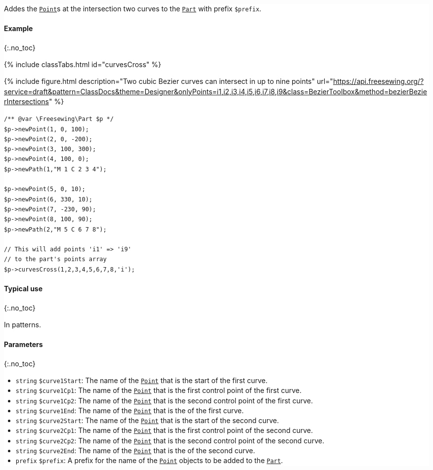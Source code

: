 Addes the [`Point`](point)s at the intersection two curves to the
[`Part`](part) with prefix `$prefix`.

#### Example
{:.no_toc}

{% include classTabs.html
    id="curvesCross" 
%}

<div class="tab-content">
<div role="tabpanel" class="tab-pane active" id="curvesCross-result" markdown="1">

{% include figure.html 
    description="Two cubic Bezier curves can intersect in up to nine points"
    url="https://api.freesewing.org/?service=draft&pattern=ClassDocs&theme=Designer&onlyPoints=i1,i2,i3,i4,i5,i6,i7,i8,i9&class=BezierToolbox&method=bezierBezierIntersections"
%}

</div>
<div role="tabpanel" class="tab-pane" id="curvesCross-code" markdown="1">

```php?start_inline=1
/** @var \Freesewing\Part $p */
$p->newPoint(1, 0, 100);
$p->newPoint(2, 0, -200);
$p->newPoint(3, 100, 300);
$p->newPoint(4, 100, 0);
$p->newPath(1,"M 1 C 2 3 4");

$p->newPoint(5, 0, 10);
$p->newPoint(6, 330, 10);
$p->newPoint(7, -230, 90);
$p->newPoint(8, 100, 90);
$p->newPath(2,"M 5 C 6 7 8");

// This will add points 'i1' => 'i9' 
// to the part's points array
$p->curvesCross(1,2,3,4,5,6,7,8,'i');
```

</div>
</div>

#### Typical use
{:.no_toc}

In patterns.

#### Parameters
{:.no_toc}

- `string` `$curve1Start`: The name of the [`Point`](point) that is the start of the first curve.
- `string` `$curve1Cp1`: The name of the [`Point`](point) that is the first control point of the first curve.
- `string` `$curve1Cp2`: The name of the [`Point`](point) that is the second control point of the first curve.
- `string` `$curve1End`: The name of the [`Point`](point) that is the  of the first curve.
- `string` `$curve2Start`: The name of the [`Point`](point) that is the start of the second curve.
- `string` `$curve2Cp1`: The name of the [`Point`](point) that is the first control point of the second curve.
- `string` `$curve2Cp2`: The name of the [`Point`](point) that is the second control point of the second curve.
- `string` `$curve2End`: The name of the [`Point`](point) that is the  of the second curve.
- `prefix` `$prefix`: A prefix for the name of the [`Point`](point) objects to be added to the [`Part`](part).
